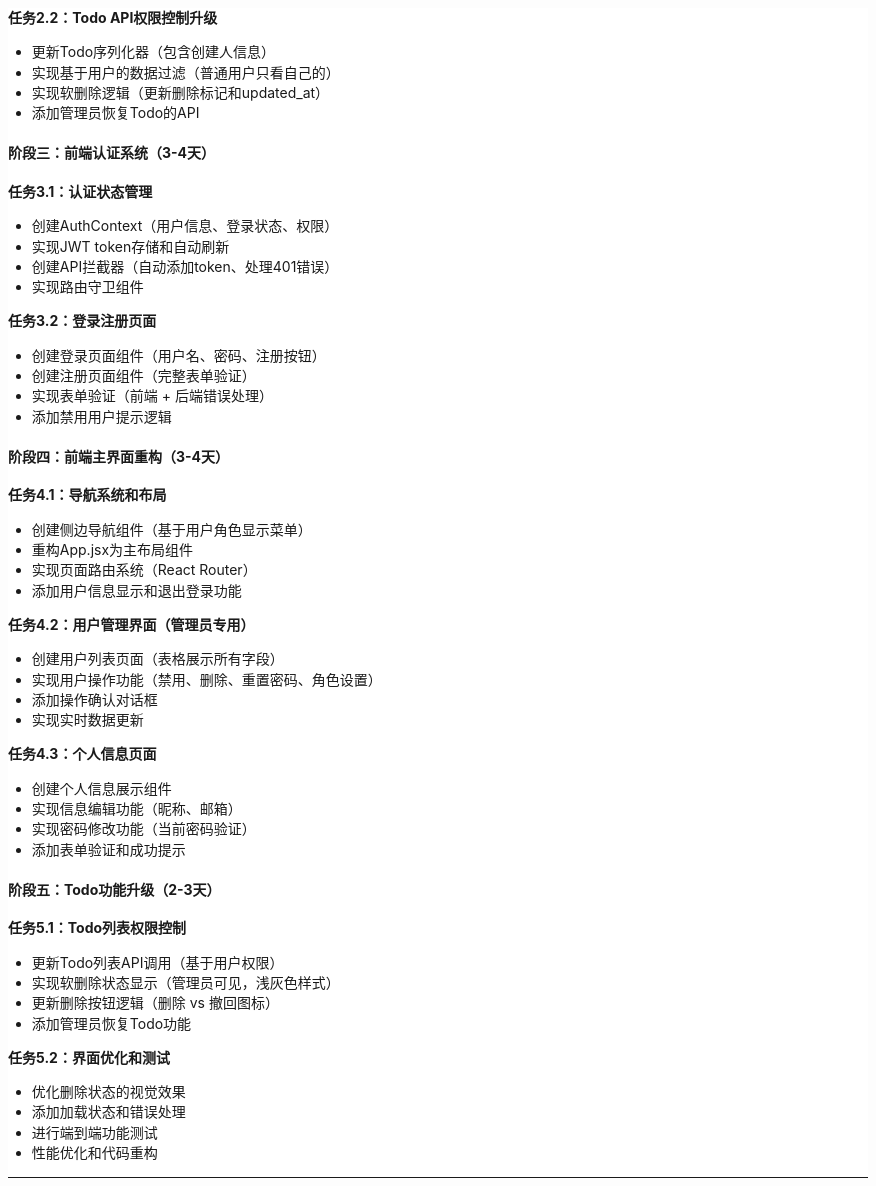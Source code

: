 **任务2.2：Todo API权限控制升级**
- 更新Todo序列化器（包含创建人信息）
- 实现基于用户的数据过滤（普通用户只看自己的）
- 实现软删除逻辑（更新删除标记和updated_at）
- 添加管理员恢复Todo的API

#### 阶段三：前端认证系统（3-4天）

**任务3.1：认证状态管理**
- 创建AuthContext（用户信息、登录状态、权限）
- 实现JWT token存储和自动刷新
- 创建API拦截器（自动添加token、处理401错误）
- 实现路由守卫组件

**任务3.2：登录注册页面**
- 创建登录页面组件（用户名、密码、注册按钮）
- 创建注册页面组件（完整表单验证）
- 实现表单验证（前端 + 后端错误处理）
- 添加禁用用户提示逻辑

#### 阶段四：前端主界面重构（3-4天）

**任务4.1：导航系统和布局**
- 创建侧边导航组件（基于用户角色显示菜单）
- 重构App.jsx为主布局组件
- 实现页面路由系统（React Router）
- 添加用户信息显示和退出登录功能

**任务4.2：用户管理界面（管理员专用）**
- 创建用户列表页面（表格展示所有字段）
- 实现用户操作功能（禁用、删除、重置密码、角色设置）
- 添加操作确认对话框
- 实现实时数据更新

**任务4.3：个人信息页面**
- 创建个人信息展示组件
- 实现信息编辑功能（昵称、邮箱）
- 实现密码修改功能（当前密码验证）
- 添加表单验证和成功提示

#### 阶段五：Todo功能升级（2-3天）

**任务5.1：Todo列表权限控制**
- 更新Todo列表API调用（基于用户权限）
- 实现软删除状态显示（管理员可见，浅灰色样式）
- 更新删除按钮逻辑（删除 vs 撤回图标）
- 添加管理员恢复Todo功能

**任务5.2：界面优化和测试**
- 优化删除状态的视觉效果
- 添加加载状态和错误处理
- 进行端到端功能测试
- 性能优化和代码重构

---
